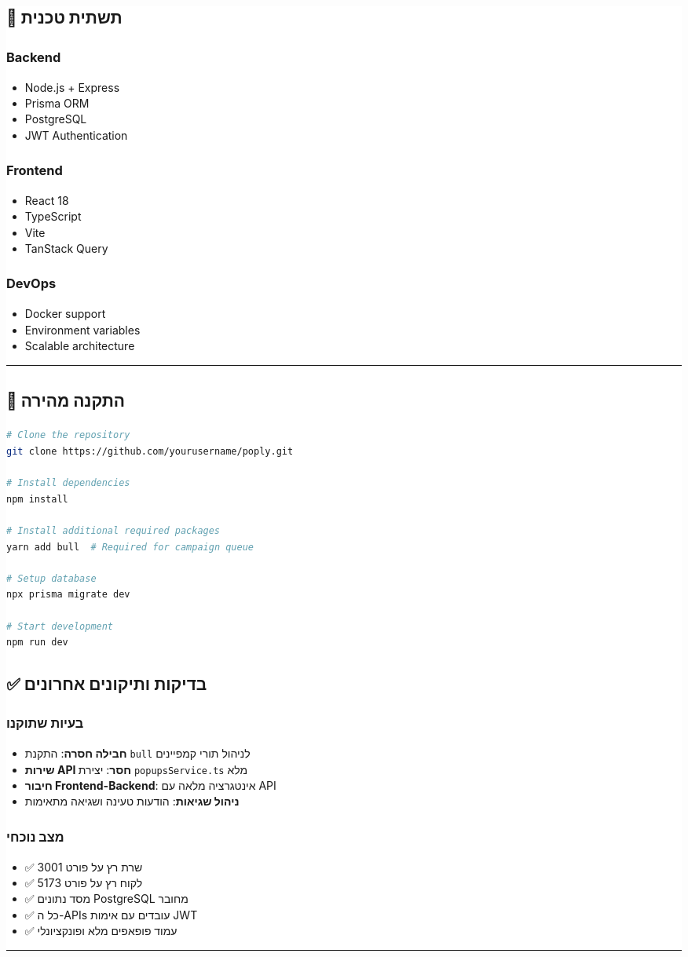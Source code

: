 
## 🔧 תשתית טכנית

### Backend
- Node.js + Express
- Prisma ORM
- PostgreSQL
- JWT Authentication

### Frontend
- React 18
- TypeScript
- Vite
- TanStack Query

### DevOps
- Docker support
- Environment variables
- Scalable architecture

---

## 🚀 התקנה מהירה

```bash
# Clone the repository
git clone https://github.com/yourusername/poply.git

# Install dependencies
npm install

# Install additional required packages
yarn add bull  # Required for campaign queue

# Setup database
npx prisma migrate dev

# Start development
npm run dev
```

## ✅ בדיקות ותיקונים אחרונים

### בעיות שתוקנו
- **חבילה חסרה**: התקנת `bull` לניהול תורי קמפיינים
- **שירות API חסר**: יצירת `popupsService.ts` מלא
- **חיבור Frontend-Backend**: אינטגרציה מלאה עם API
- **ניהול שגיאות**: הודעות טעינה ושגיאה מתאימות

### מצב נוכחי
- ✅ שרת רץ על פורט 3001
- ✅ לקוח רץ על פורט 5173  
- ✅ מסד נתונים PostgreSQL מחובר
- ✅ כל ה-APIs עובדים עם אימות JWT
- ✅ עמוד פופאפים מלא ופונקציונלי

---